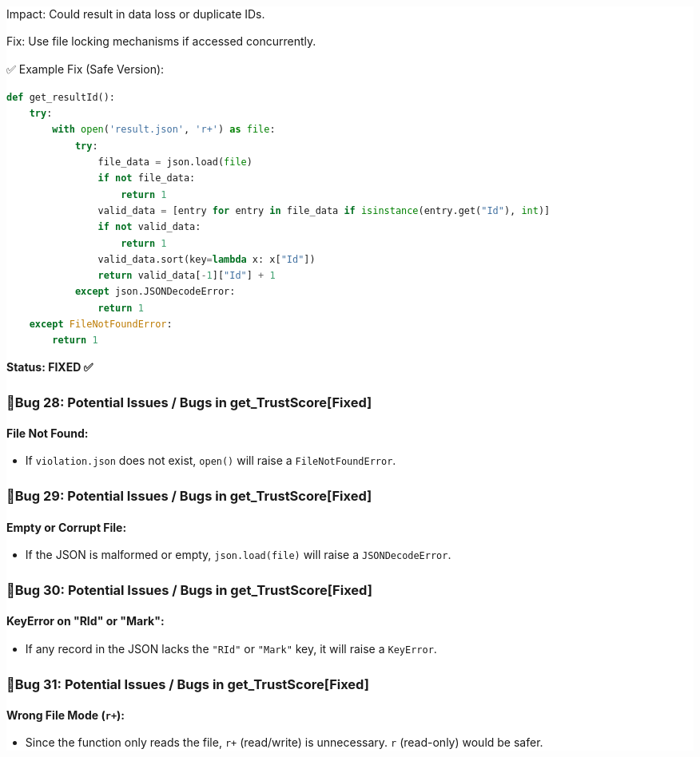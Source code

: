 Impact: Could result in data loss or duplicate IDs.

Fix: Use file locking mechanisms if accessed concurrently.

✅ Example Fix (Safe Version):

```python
def get_resultId():
    try:
        with open('result.json', 'r+') as file:
            try:
                file_data = json.load(file)
                if not file_data:
                    return 1
                valid_data = [entry for entry in file_data if isinstance(entry.get("Id"), int)]
                if not valid_data:
                    return 1
                valid_data.sort(key=lambda x: x["Id"])
                return valid_data[-1]["Id"] + 1
            except json.JSONDecodeError:
                return 1
    except FileNotFoundError:
        return 1


```

**Status: FIXED ✅**

### 🐞Bug 28: Potential Issues / Bugs in get_TrustScore[Fixed]

**File Not Found:**

- If `violation.json` does not exist, `open()` will raise a `FileNotFoundError`.

### 🐞Bug 29: Potential Issues / Bugs in get_TrustScore[Fixed]

**Empty or Corrupt File:**

- If the JSON is malformed or empty, `json.load(file)` will raise a `JSONDecodeError`.

### 🐞Bug 30: Potential Issues / Bugs in get_TrustScore[Fixed]

**KeyError on "RId" or "Mark":**

- If any record in the JSON lacks the `"RId"` or `"Mark"` key, it will raise a `KeyError`.

### 🐞Bug 31: Potential Issues / Bugs in get_TrustScore[Fixed]

**Wrong File Mode (`r+`):**

- Since the function only reads the file, `r+` (read/write) is unnecessary. `r` (read-only) would be safer.
